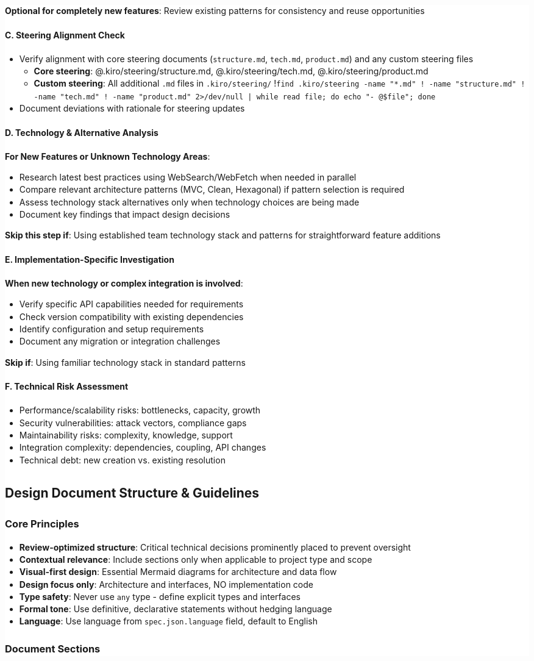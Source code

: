 **Optional for completely new features**: Review existing patterns for consistency and reuse opportunities

#### C. Steering Alignment Check
- Verify alignment with core steering documents (`structure.md`, `tech.md`, `product.md`) and any custom steering files
  - **Core steering**: @.kiro/steering/structure.md, @.kiro/steering/tech.md, @.kiro/steering/product.md
  - **Custom steering**: All additional `.md` files in `.kiro/steering/` !`find .kiro/steering -name "*.md" ! -name "structure.md" ! -name "tech.md" ! -name "product.md" 2>/dev/null | while read file; do echo "- @$file"; done`
- Document deviations with rationale for steering updates

#### D. Technology & Alternative Analysis
**For New Features or Unknown Technology Areas**:
- Research latest best practices using WebSearch/WebFetch when needed in parallel
- Compare relevant architecture patterns (MVC, Clean, Hexagonal) if pattern selection is required
- Assess technology stack alternatives only when technology choices are being made
- Document key findings that impact design decisions

**Skip this step if**: Using established team technology stack and patterns for straightforward feature additions

#### E. Implementation-Specific Investigation
**When new technology or complex integration is involved**:
- Verify specific API capabilities needed for requirements
- Check version compatibility with existing dependencies
- Identify configuration and setup requirements
- Document any migration or integration challenges

**Skip if**: Using familiar technology stack in standard patterns

#### F. Technical Risk Assessment
- Performance/scalability risks: bottlenecks, capacity, growth
- Security vulnerabilities: attack vectors, compliance gaps
- Maintainability risks: complexity, knowledge, support
- Integration complexity: dependencies, coupling, API changes
- Technical debt: new creation vs. existing resolution

## Design Document Structure & Guidelines

### Core Principles
- **Review-optimized structure**: Critical technical decisions prominently placed to prevent oversight
- **Contextual relevance**: Include sections only when applicable to project type and scope
- **Visual-first design**: Essential Mermaid diagrams for architecture and data flow
- **Design focus only**: Architecture and interfaces, NO implementation code
- **Type safety**: Never use `any` type - define explicit types and interfaces
- **Formal tone**: Use definitive, declarative statements without hedging language
- **Language**: Use language from `spec.json.language` field, default to English

### Document Sections
